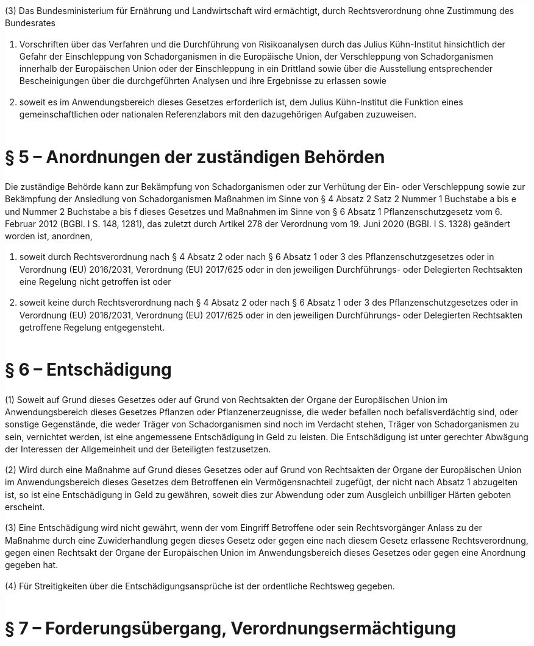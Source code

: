 (3) Das Bundesministerium für Ernährung und Landwirtschaft wird ermächtigt, durch Rechtsverordnung ohne Zustimmung des Bundesrates

1. Vorschriften über das Verfahren und die Durchführung von Risikoanalysen durch das Julius Kühn-Institut hinsichtlich der Gefahr der Einschleppung von Schadorganismen in die Europäische Union, der Verschleppung von Schadorganismen innerhalb der Europäischen Union oder der Einschleppung in ein Drittland sowie über die Ausstellung entsprechender Bescheinigungen über die durchgeführten Analysen und ihre Ergebnisse zu erlassen sowie

2. soweit es im Anwendungsbereich dieses Gesetzes erforderlich ist, dem Julius Kühn-Institut die Funktion eines gemeinschaftlichen oder nationalen Referenzlabors mit den dazugehörigen Aufgaben zuzuweisen.

# § 5 – Anordnungen der zuständigen Behörden

Die zuständige Behörde kann zur Bekämpfung von Schadorganismen oder zur Verhütung der Ein- oder Verschleppung sowie zur Bekämpfung der Ansiedlung von Schadorganismen Maßnahmen im Sinne von § 4 Absatz 2 Satz 2 Nummer 1 Buchstabe a bis e und Nummer 2 Buchstabe a bis f dieses Gesetzes und Maßnahmen im Sinne von § 6 Absatz 1 Pflanzenschutzgesetz vom 6. Februar 2012 (BGBl. I S. 148, 1281), das zuletzt durch Artikel 278 der Verordnung vom 19. Juni 2020 (BGBl. I S. 1328) geändert worden ist, anordnen,

1. soweit durch Rechtsverordnung nach § 4 Absatz 2 oder nach § 6 Absatz 1 oder 3 des Pflanzenschutzgesetzes oder in Verordnung (EU) 2016/2031, Verordnung (EU) 2017/625 oder in den jeweiligen Durchführungs- oder Delegierten Rechtsakten eine Regelung nicht getroffen ist oder

2. soweit keine durch Rechtsverordnung nach § 4 Absatz 2 oder nach § 6 Absatz 1 oder 3 des Pflanzenschutzgesetzes oder in Verordnung (EU) 2016/2031, Verordnung (EU) 2017/625 oder in den jeweiligen Durchführungs- oder Delegierten Rechtsakten getroffene Regelung entgegensteht.

# § 6 – Entschädigung

(1) Soweit auf Grund dieses Gesetzes oder auf Grund von Rechtsakten der Organe der Europäischen Union im Anwendungsbereich dieses Gesetzes Pflanzen oder Pflanzenerzeugnisse, die weder befallen noch befallsverdächtig sind, oder sonstige Gegenstände, die weder Träger von Schadorganismen sind noch im Verdacht stehen, Träger von Schadorganismen zu sein, vernichtet werden, ist eine angemessene Entschädigung in Geld zu leisten. Die Entschädigung ist unter gerechter Abwägung der Interessen der Allgemeinheit und der Beteiligten festzusetzen.

(2) Wird durch eine Maßnahme auf Grund dieses Gesetzes oder auf Grund von Rechtsakten der Organe der Europäischen Union im Anwendungsbereich dieses Gesetzes dem Betroffenen ein Vermögensnachteil zugefügt, der nicht nach Absatz 1 abzugelten ist, so ist eine Entschädigung in Geld zu gewähren, soweit dies zur Abwendung oder zum Ausgleich unbilliger Härten geboten erscheint.

(3) Eine Entschädigung wird nicht gewährt, wenn der vom Eingriff Betroffene oder sein Rechtsvorgänger Anlass zu der Maßnahme durch eine Zuwiderhandlung gegen dieses Gesetz oder gegen eine nach diesem Gesetz erlassene Rechtsverordnung, gegen einen Rechtsakt der Organe der Europäischen Union im Anwendungsbereich dieses Gesetzes oder gegen eine Anordnung gegeben hat.

(4) Für Streitigkeiten über die Entschädigungsansprüche ist der ordentliche Rechtsweg gegeben.

# § 7 – Forderungsübergang, Verordnungsermächtigung
